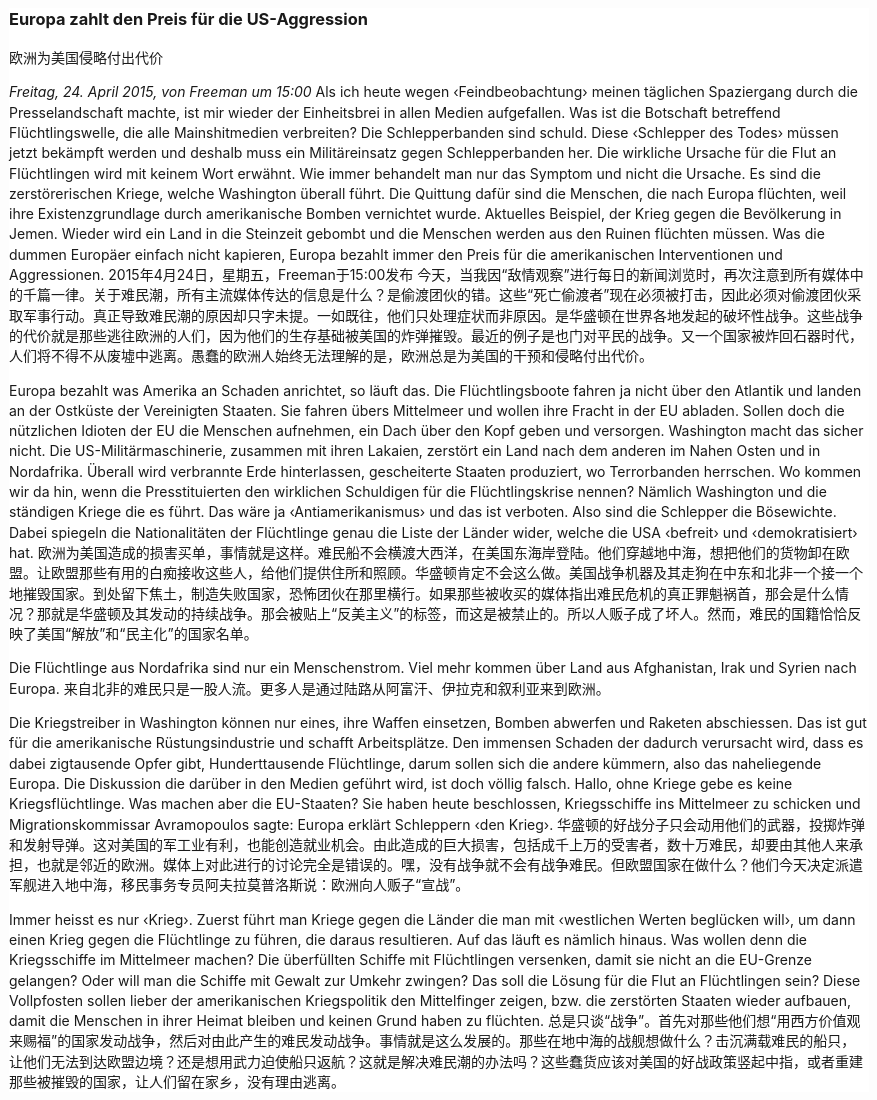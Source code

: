 ### Europa zahlt den Preis für die US-Aggression
欧洲为美国侵略付出代价

_Freitag, 24. April 2015, von Freeman um 15:00_ Als ich heute wegen ‹Feindbeobachtung› meinen täglichen Spaziergang durch die Presselandschaft machte, ist mir wieder der Einheitsbrei in allen Medien aufgefallen. Was ist die Botschaft betreffend Flüchtlingswelle, die alle Mainshitmedien verbreiten? Die Schlepperbanden sind schuld. Diese ‹Schlepper des Todes› müssen jetzt bekämpft werden und deshalb muss ein Militäreinsatz gegen Schlepperbanden her. Die wirkliche Ursache für die Flut an Flüchtlingen wird mit keinem Wort erwähnt. Wie immer behandelt man nur das Symptom und nicht die Ursache. Es sind die zerstörerischen Kriege, welche Washington überall führt. Die Quittung dafür sind die Menschen, die nach Europa flüchten, weil ihre Existenzgrundlage durch amerikanische Bomben vernichtet wurde. Aktuelles Beispiel, der Krieg gegen die Bevölkerung in Jemen. Wieder wird ein Land in die Steinzeit gebombt und die Menschen werden aus den Ruinen flüchten müssen. Was die dummen Europäer einfach nicht kapieren, Europa bezahlt immer den Preis für die amerikanischen Interventionen und Aggressionen.
2015年4月24日，星期五，Freeman于15:00发布 今天，当我因“敌情观察”进行每日的新闻浏览时，再次注意到所有媒体中的千篇一律。关于难民潮，所有主流媒体传达的信息是什么？是偷渡团伙的错。这些“死亡偷渡者”现在必须被打击，因此必须对偷渡团伙采取军事行动。真正导致难民潮的原因却只字未提。一如既往，他们只处理症状而非原因。是华盛顿在世界各地发起的破坏性战争。这些战争的代价就是那些逃往欧洲的人们，因为他们的生存基础被美国的炸弹摧毁。最近的例子是也门对平民的战争。又一个国家被炸回石器时代，人们将不得不从废墟中逃离。愚蠢的欧洲人始终无法理解的是，欧洲总是为美国的干预和侵略付出代价。

Europa bezahlt was Amerika an Schaden anrichtet, so läuft das. Die Flüchtlingsboote fahren ja nicht über den Atlantik und landen an der Ostküste der Vereinigten Staaten. Sie fahren übers Mittelmeer und wollen ihre Fracht in der EU abladen. Sollen doch die nützlichen Idioten der EU die Menschen aufnehmen, ein Dach über den Kopf geben und versorgen. Washington macht das sicher nicht. Die US-Militärmaschinerie, zusammen mit ihren Lakaien, zerstört ein Land nach dem anderen im Nahen Osten und in Nordafrika. Überall wird verbrannte Erde hinterlassen, gescheiterte Staaten produziert, wo Terrorbanden herrschen. Wo kommen wir da hin, wenn die Presstituierten den wirklichen Schuldigen für die Flüchtlingskrise nennen? Nämlich Washington und die ständigen Kriege die es führt. Das wäre ja ‹Antiamerikanismus› und das ist verboten. Also sind die Schlepper die Bösewichte. Dabei spiegeln die Nationalitäten der Flüchtlinge genau die Liste der Länder wider, welche die USA ‹befreit› und ‹demokratisiert› hat.
欧洲为美国造成的损害买单，事情就是这样。难民船不会横渡大西洋，在美国东海岸登陆。他们穿越地中海，想把他们的货物卸在欧盟。让欧盟那些有用的白痴接收这些人，给他们提供住所和照顾。华盛顿肯定不会这么做。美国战争机器及其走狗在中东和北非一个接一个地摧毁国家。到处留下焦土，制造失败国家，恐怖团伙在那里横行。如果那些被收买的媒体指出难民危机的真正罪魁祸首，那会是什么情况？那就是华盛顿及其发动的持续战争。那会被贴上“反美主义”的标签，而这是被禁止的。所以人贩子成了坏人。然而，难民的国籍恰恰反映了美国“解放”和“民主化”的国家名单。

Die Flüchtlinge aus Nordafrika sind nur ein Menschenstrom. Viel mehr kommen über Land aus Afghanistan, Irak und Syrien nach Europa.
来自北非的难民只是一股人流。更多人是通过陆路从阿富汗、伊拉克和叙利亚来到欧洲。

Die Kriegstreiber in Washington können nur eines, ihre Waffen einsetzen, Bomben abwerfen und Raketen abschiessen. Das ist gut für die amerikanische Rüstungsindustrie und schafft Arbeitsplätze. Den immensen Schaden der dadurch verursacht wird, dass es dabei zigtausende Opfer gibt, Hunderttausende Flüchtlinge, darum sollen sich die andere kümmern, also das naheliegende Europa. Die Diskussion die darüber in den Medien geführt wird, ist doch völlig falsch. Hallo, ohne Kriege gebe es keine Kriegsflüchtlinge. Was machen aber die EU-Staaten? Sie haben heute beschlossen, Kriegsschiffe ins Mittelmeer zu schicken und Migrationskommissar Avramopoulos sagte: Europa erklärt Schleppern ‹den Krieg›.
华盛顿的好战分子只会动用他们的武器，投掷炸弹和发射导弹。这对美国的军工业有利，也能创造就业机会。由此造成的巨大损害，包括成千上万的受害者，数十万难民，却要由其他人来承担，也就是邻近的欧洲。媒体上对此进行的讨论完全是错误的。嘿，没有战争就不会有战争难民。但欧盟国家在做什么？他们今天决定派遣军舰进入地中海，移民事务专员阿夫拉莫普洛斯说：欧洲向人贩子“宣战”。

Immer heisst es nur ‹Krieg›. Zuerst führt man Kriege gegen die Länder die man mit ‹westlichen Werten beglücken will›, um dann einen Krieg gegen die Flüchtlinge zu führen, die daraus resultieren. Auf das läuft es nämlich hinaus. Was wollen denn die Kriegsschiffe im Mittelmeer machen? Die überfüllten Schiffe mit Flüchtlingen versenken, damit sie nicht an die EU-Grenze gelangen? Oder will man die Schiffe mit Gewalt zur Umkehr zwingen? Das soll die Lösung für die Flut an Flüchtlingen sein? Diese Vollpfosten sollen lieber der amerikanischen Kriegspolitik den Mittelfinger zeigen, bzw. die zerstörten Staaten wieder aufbauen, damit die Menschen in ihrer Heimat bleiben und keinen Grund haben zu flüchten.
总是只谈“战争”。首先对那些他们想“用西方价值观来赐福”的国家发动战争，然后对由此产生的难民发动战争。事情就是这么发展的。那些在地中海的战舰想做什么？击沉满载难民的船只，让他们无法到达欧盟边境？还是想用武力迫使船只返航？这就是解决难民潮的办法吗？这些蠢货应该对美国的好战政策竖起中指，或者重建那些被摧毁的国家，让人们留在家乡，没有理由逃离。

